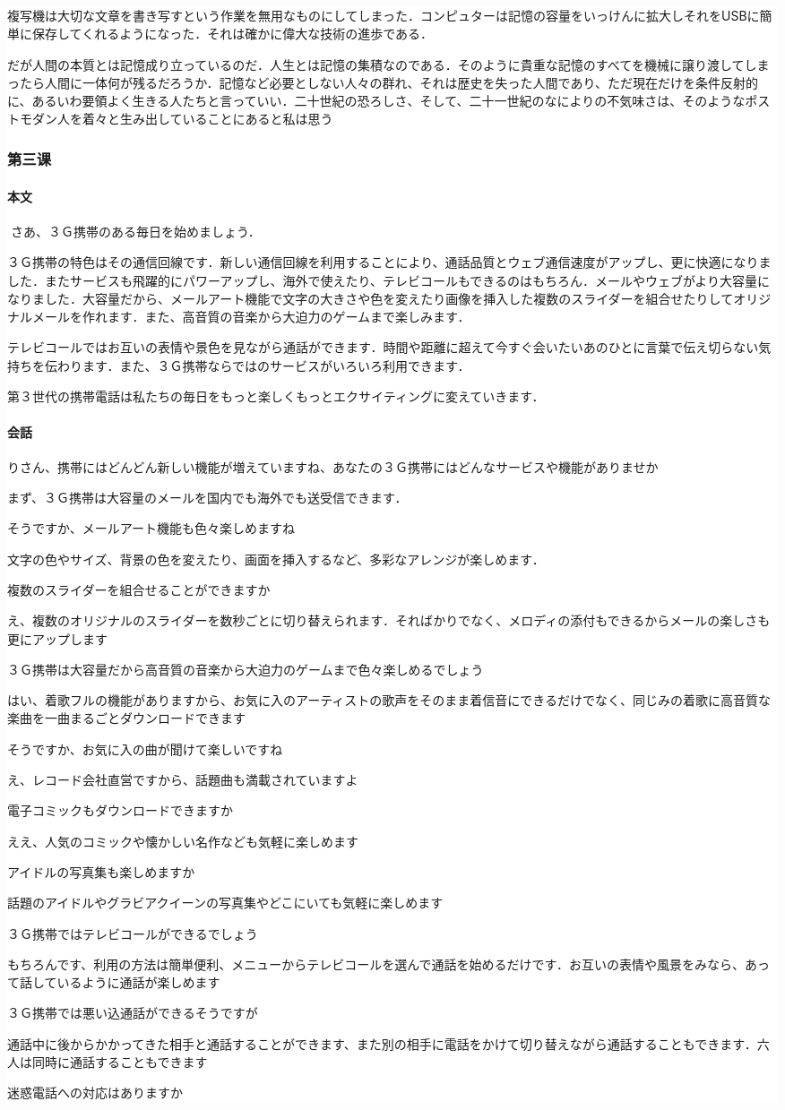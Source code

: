 ​		複写機は大切な文章を書き写すという作業を無用なものにしてしまった．コンピュターは記憶の容量をいっけんに拡大しそれをUSBに簡単に保存してくれるようになった．それは確かに偉大な技術の進歩である．

​		だが人間の本質とは記憶成り立っているのだ．人生とは記憶の集積なのである．そのように貴重な記憶のすべてを機械に譲り渡してしまったら人間に一体何が残るだろうか．記憶など必要としない人々の群れ、それは歴史を失った人間であり、ただ現在だけを条件反射的に、あるいわ要領よく生きる人たちと言っていい．二十世紀の恐ろしさ、そして、二十一世紀のなによりの不気味さは、そのようなポストモダン人を着々と生み出していることにあると私は思う



### 第三课

#### 本文

​		さあ、３Ｇ携帯のある毎日を始めましょう．

​		３Ｇ携帯の特色はその通信回線です．新しい通信回線を利用することにより、通話品質とウェブ通信速度がアップし、更に快適になりました．またサービスも飛躍的にパワーアップし、海外で使えたり、テレビコールもできるのはもちろん．メールやウェブがより大容量になりました．大容量だから、メールアート機能で文字の大きさや色を変えたり画像を挿入した複数のスライダーを組合せたりしてオリジナルメールを作れます．また、高音質の音楽から大迫力のゲームまで楽しみます．

​		テレビコールではお互いの表情や景色を見ながら通話ができます．時間や距離に超えて今すぐ会いたいあのひとに言葉で伝え切らない気持ちを伝わります．また、３Ｇ携帯ならではのサービスがいろいろ利用できます．

​		第３世代の携帯電話は私たちの毎日をもっと楽しくもっとエクサイティングに変えていきます．



#### 会話

りさん、携帯にはどんどん新しい機能が増えていますね、あなたの３Ｇ携帯にはどんなサービスや機能がありませか

まず、３Ｇ携帯は大容量のメールを国内でも海外でも送受信できます．

そうですか、メールアート機能も色々楽しめますね

文字の色やサイズ、背景の色を変えたり、画面を挿入するなど、多彩なアレンジが楽しめます．

複数のスライダーを組合せることができますか

え、複数のオリジナルのスライダーを数秒ごとに切り替えられます．そればかりでなく、メロディの添付もできるからメールの楽しさも更にアップします

３Ｇ携帯は大容量だから高音質の音楽から大迫力のゲームまで色々楽しめるでしょう

はい、着歌フルの機能がありますから、お気に入のアーティストの歌声をそのまま着信音にできるだけでなく、同じみの着歌に高音質な楽曲を一曲まるごとダウンロードできます

そうですか、お気に入の曲が聞けて楽しいですね

え、レコード会社直営ですから、話題曲も満載されていますよ

電子コミックもダウンロードできますか

ええ、人気のコミックや懐かしい名作なども気軽に楽しめます

アイドルの写真集も楽しめますか

話題のアイドルやグラビアクイーンの写真集やどこにいても気軽に楽しめます

３Ｇ携帯ではテレビコールができるでしょう

もちろんです、利用の方法は簡単便利、メニューからテレビコールを選んで通話を始めるだけです．お互いの表情や風景をみなら、あって話しているように通話が楽しめます

３Ｇ携帯では悪い込通話ができるそうですが

通話中に後からかかってきた相手と通話することができます、また別の相手に電話をかけて切り替えながら通話することもできます．六人は同時に通話することもできます

迷惑電話への対応はありますか
